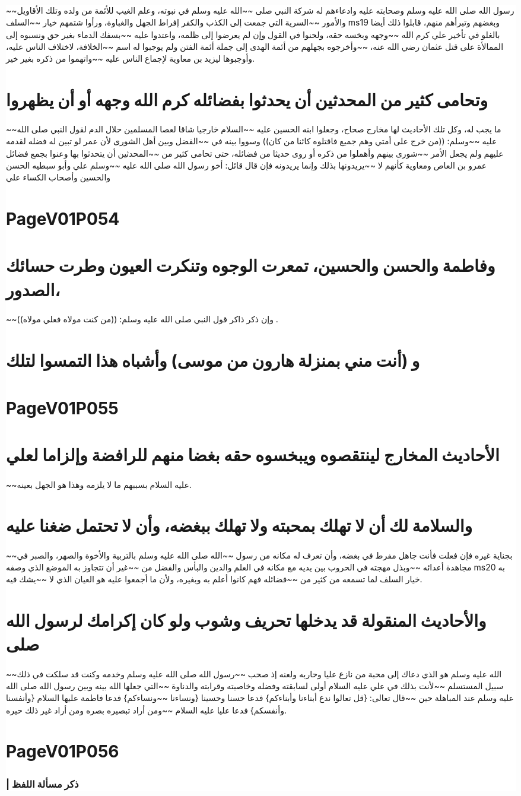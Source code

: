 ~~رسول الله صلى الله عليه وسلم وصحابته عليه وادعاءهم له شركة النبي صلى
~~الله عليه وسلم في نبوته، وعلم الغيب للأئمة من ولده وتلك الأقاويل والأمور
~~السرية التي جمعت إلى الكذب والكفر إفراط الجهل والغباوة، ورأوا شتمهم خيار
~~السلف ms19 وبغضهم وتبرأهم منهم، قابلوا ذلك أيضا بالغلو في تأخير علي كرم الله
~~وجهه وبخسه حقه، ولحنوا في القول وإن لم يعرضوا إلى ظلمه، واعتدوا عليه
~~بسفك الدماء بغير حق ونسبوه إلى الممالأة على قتل عثمان رضي الله عنه،
~~وأخرجوه بجهلهم من أئمة الهدى إلى جملة أئمة الفتن ولم يوجبوا له اسم
~~الخلافة، لاختلاف الناس عليه، وأوجبوها ليزيد بن معاوية لإجماع الناس عليه
~~واتهموا من ذكره بغير خير.
# وتحامى كثير من المحدثين أن يحدثوا بفضائله كرم الله وجهه أو أن يظهروا
~~ما يجب له، وكل تلك الأحاديث لها مخارج صحاح، وجعلوا ابنه الحسين عليه
~~السلام خارجيا شاقا لعصا المسلمين حلال الدم لقول النبي صلى الله عليه
~~وسلم: ((من خرج على أمتي وهم جميع فاقتلوه كائنا من كان)) وسووا بينه في
~~الفضل وبين أهل الشورى لأن عمر لو تبين له فضله لقدمه عليهم ولم يجعل الأمر
~~شورى بينهم وأهملوا من ذكره أو روى حديثا من فضائله، حتى تحامى كثير من
~~المحدثين أن يتحدثوا بها وعنوا بجمع فضائل عمرو بن العاص ومعاوية كأنهم لا
~~يريدونها بذلك وإنما يريدونه فإن قال قائل: أخو رسول الله صلى الله عليه
~~وسلم علي وأبو سبطيه الحسن والحسين وأصحاب الكساء علي
# PageV01P054
# وفاطمة والحسن والحسين، تمعرت الوجوه وتنكرت العيون وطرت حسائك الصدور،
~~وإن ذكر ذاكر قول النبي صلى الله عليه وسلم: ((من كنت مولاه فعلي مولاه)) .
# و (أنت مني بمنزلة هارون من موسى) وأشباه هذا التمسوا لتلك
# PageV01P055
# الأحاديث المخارج لينتقصوه ويبخسوه حقه بغضا منهم للرافضة وإلزاما لعلي
~~عليه السلام بسببهم ما لا يلزمه وهذا هو الجهل بعينه.
# والسلامة لك أن لا تهلك بمحبته ولا تهلك ببغضه، وأن لا تحتمل ضغنا عليه
~~بجناية غيره فإن فعلت فأنت جاهل مفرط في بغضه، وأن تعرف له مكانه من رسول
~~الله صلى الله عليه وسلم بالتربية والأخوة والصهر، والصبر في مجاهدة أعدائه
~~وبذل مهجته في الحروب بين يديه مع مكانه في العلم والدين والبأس والفضل من
~~غير أن تتجاوز به الموضع الذي وصفه ms20 به خيار السلف لما تسمعه من كثير من
~~فضائله فهم كانوا أعلم به وبغيره، ولأن ما أجمعوا عليه هو العيان الذي لا
~~يشك فيه.
# والأحاديث المنقولة قد يدخلها تحريف وشوب ولو كان إكرامك لرسول الله صلى
~~الله عليه وسلم هو الذي دعاك إلى محبة من نازع عليا وحاربه ولعنه إذ صحب
~~رسول الله صلى الله عليه وسلم وخدمه وكنت قد سلكت في ذلك سبيل المستسلم
~~لأنت بذلك في علي عليه السلام أولى لسابقته وفضله وخاصيته وقرابته والدناوة
~~التي جعلها الله بينه وبين رسول الله صلى الله عليه وسلم عند المباهلة حين
~~قال تعالى: {قل تعالوا ندع أبناءنا وأبناءكم} فدعا حسنا وحسينا {ونساءنا
~~ونساءكم} فدعا فاطمة عليها السلام {وأنفسنا وأنفسكم} فدعا عليا عليه السلام
~~ومن أراد تبصيره بصره ومن أراد غير ذلك حيره.
# PageV01P056
### | ذكر مسألة اللفظ